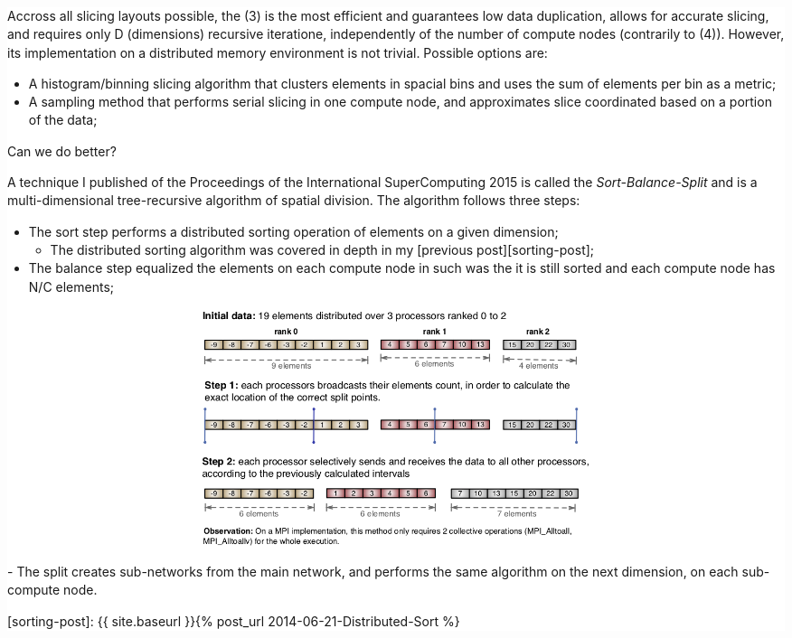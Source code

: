 Accross all slicing layouts possible, the (3) is the most efficient and guarantees low data duplication, allows for accurate slicing, and requires only D (dimensions) recursive iteratione, independently of the number of compute nodes (contrarily to (4)). However, its implementation on a distributed memory environment is not trivial. Possible options are:
- A histogram/binning slicing algorithm that clusters elements in spacial bins and uses the sum of elements per bin as a metric;
- A sampling method that performs serial slicing in one compute node, and approximates slice coordinated based on a portion of the data; 

Can we do better?
 
A technique I published of the Proceedings of the International SuperComputing 2015 is called the *Sort-Balance-Split* and is a multi-dimensional tree-recursive algorithm of spatial division. The algorithm follows three steps:
- The sort step performs a distributed sorting operation of elements on a given dimension;
  - The distributed sorting algorithm was covered in depth in my [previous post][sorting-post];
- The balance step equalized the elements on each compute node in such was the it is still sorted and each compute node has N/C elements;
<p align="center"> <img width="50%" height="50%" src="/assets/2015-Slicing/balance.png"></p>
- The split creates sub-networks from the main network, and performs the same algorithm on the next dimension, on each sub-compute node.

[slicing-ref]: https://link.springer.com/chapter/10.1007/978-3-319-41321-1_5
[sorting-post]: {{ site.baseurl }}{% post_url 2014-06-21-Distributed-Sort %}